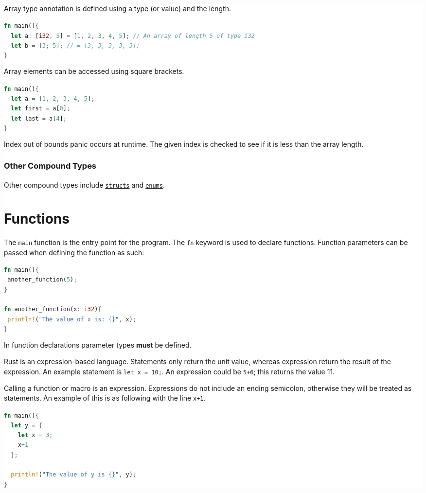 Array type annotation is defined using a type (or value) and the length.
```rust
fn main(){
  let a: [i32, 5] = [1, 2, 3, 4, 5]; // An array of length 5 of type i32
  let b = [3; 5]; // = [3, 3, 3, 3, 3];
}
```

Array elements can be accessed using square brackets.
```rust
fn main(){
  let a = [1, 2, 3, 4, 5];
  let first = a[0];
  let last = a[4];
}
```

Index out of bounds panic occurs at runtime. The given index is checked to see if it is less than the array length.

### Other Compound Types

Other compound types include [`structs`](#structure-related-data) and [`enums`](#enumerations--pattern-matching).

# Functions

The `main` function is the entry point for the program. The `fn` keyword is used to declare functions.
Function parameters can be passed when defining the function as such:
 ```rust
fn main(){
  another_function(5);
}

fn another_function(x: i32){
  println!("The value of x is: {}", x);
}
 ```

In function declarations parameter types **must** be defined.

Rust is an expression-based language. Statements only return the unit value, whereas expression return the result of the expression. An example statement is `let x = 10;`. An expression could be `5+6`; this returns the value 11.

Calling a function or macro is an expression. Expressions do not include an ending semicolon,
otherwise they will be treated as statements. An example of this is as following with the line `x+1`.
```rust
fn main(){
  let y = {
    let x = 3;
    x+1
  };

  println!("The value of y is {}", y);
}
```
